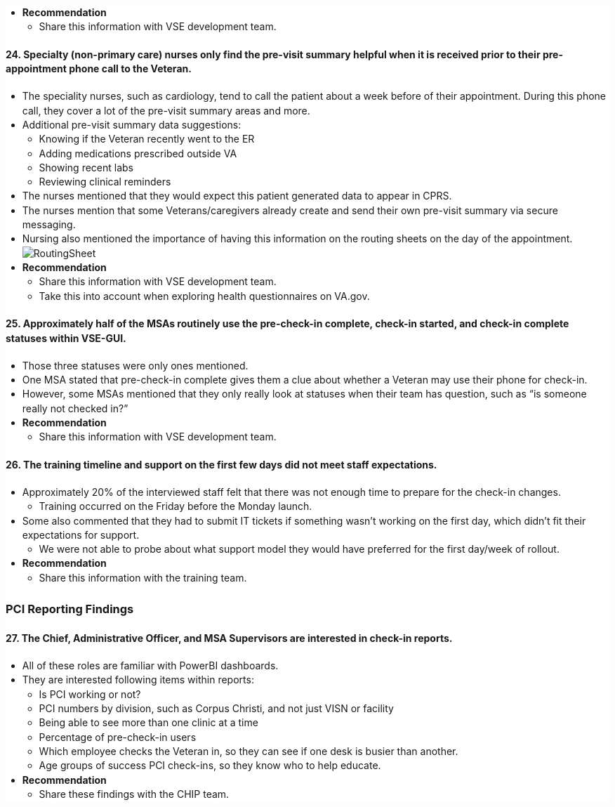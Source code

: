 - **Recommendation**
  - Share this information with VSE development team.

#### 24. Specialty (non-primary care) nurses only find the pre-visit summary helpful when it is received prior to their pre-appointment phone call to the Veteran.
- The speciality nurses, such as cardiology, tend to call the patient about a week before of their appointment. During this phone call, they cover a lot of the pre-visit summary areas and more. 
- Additional pre-visit summary data suggestions:
  - Knowing if the Veteran recently went to the ER
  - Adding medications prescribed outside VA
  - Showing recent labs
  - Reviewing clinical reminders
- The nurses mentioned that they would expect this patient generated data to appear in CPRS.
- The nurses mention that some Veterans/caregivers already create and send their own pre-visit summary via secure messaging.
- Nursing also mentioned the importance of having this information on the routing sheets on the day of the appointment.
![RoutingSheet](https://user-images.githubusercontent.com/66287082/184970122-793e6bb0-ff69-473a-9e8e-6223bfa71a9e.jpg)
- **Recommendation**
  - Share this information with VSE development team.
  - Take this into account when exploring health questionnaires on VA.gov.

#### 25. Approximately half of the MSAs routinely use the pre-check-in complete, check-in started, and check-in complete statuses within VSE-GUI.
- Those three statuses were only ones mentioned.
- One MSA stated that pre-check-in complete gives them a clue about whether a Veteran may use their phone for check-in.
- However, some MSAs mentioned that they only really look at statuses when their team has question, such as “is someone really not checked in?”
- **Recommendation**
  - Share this information with VSE development team.

#### 26. The training timeline and support on the first few days did not meet staff expectations.
- Approximately 20% of the interviewed staff felt that there was not enough time to prepare for the check-in changes. 
  - Training occurred on the Friday before the Monday launch.
- Some also commented that they had to submit IT tickets if something wasn’t working on the first day, which didn’t fit their expectations for support.
  - We were not able to probe about what support model they would have preferred for the first day/week of rollout.
- **Recommendation**
  - Share this information with the training team.

### PCI Reporting Findings

#### 27. The Chief, Administrative Officer, and MSA Supervisors are interested in check-in reports.
- All of these roles are familiar with PowerBI dashboards.
- They are interested following items within reports:
  - Is PCI working or not?
  - PCI numbers by division, such as Corpus Christi, and not just VISN or facility
  - Being able to see more than one clinic at a time
  - Percentage of pre-check-in users
  - Which employee checks the Veteran in, so they can see if one desk is busier than another.
  - Age groups of success PCI check-ins, so they know who to help educate.
- **Recommendation**
  - Share these findings with the CHIP team.
